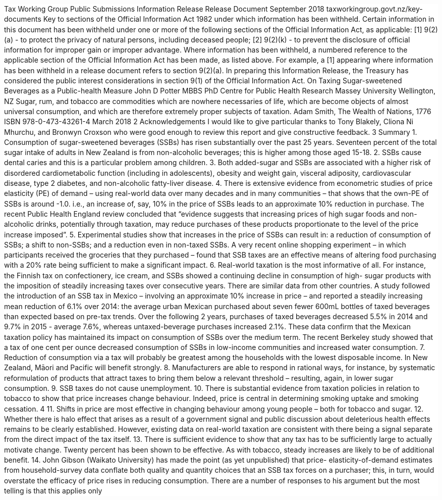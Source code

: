 Tax Working Group Public Submissions Information Release Release Document September 2018 taxworkingroup.govt.nz/key-documents Key to sections of the Official Information Act 1982 under which information has been withheld. Certain information in this document has been withheld under one or more of the following sections of the Official Information Act, as applicable: \[1\] 9(2)(a) - to protect the privacy of natural persons, including deceased people; \[2\] 9(2)(k) - to prevent the disclosure of official information for improper gain or improper advantage. Where information has been withheld, a numbered reference to the applicable section of the Official Information Act has been made, as listed above. For example, a \[1\] appearing where information has been withheld in a release document refers to section 9(2)(a). In preparing this Information Release, the Treasury has considered the public interest considerations in section 9(1) of the Official Information Act. On Taxing Sugar-sweetened Beverages as a Public-health Measure John D Potter MBBS PhD Centre for Public Health Research Massey University Wellington, NZ Sugar, rum, and tobacco are commodities which are nowhere necessaries of life, which are become objects of almost universal consumption, and which are therefore extremely proper subjects of taxation. Adam Smith, The Wealth of Nations, 1776 ISBN 978-0-473-43261-4 March 2018 2 Acknowledgements I would like to give particular thanks to Tony Blakely, Cliona Ni Mhurchu, and Bronwyn Croxson who were good enough to review this report and give constructive feedback. 3 Summary 1. Consumption of sugar-sweetened beverages (SSBs) has risen substantially over the past 25 years. Seventeen percent of the total sugar intake of adults in New Zealand is from non-alcoholic beverages; this is higher among those aged 15-18. 2. SSBs cause dental caries and this is a particular problem among children. 3. Both added-sugar and SSBs are associated with a higher risk of disordered cardiometabolic function (including in adolescents), obesity and weight gain, visceral adiposity, cardiovascular disease, type 2 diabetes, and non-alcoholic fatty-liver disease. 4. There is extensive evidence from econometric studies of price elasticity (PE) of demand – using real-world data over many decades and in many communities – that shows that the own-PE of SSBs is around -1.0. i.e., an increase of, say, 10% in the price of SSBs leads to an approximate 10% reduction in purchase. The recent Public Health England review concluded that “evidence suggests that increasing prices of high sugar foods and non- alcoholic drinks, potentially through taxation, may reduce purchases of these products proportionate to the level of the price increase imposed”. 5. Experimental studies show that increases in the price of SSBs can result in: a reduction of consumption of SSBs; a shift to non-SSBs; and a reduction even in non-taxed SSBs. A very recent online shopping experiment – in which participants received the groceries that they purchased – found that SSB taxes are an effective means of altering food purchasing with a 20% rate being sufficient to make a significant impact. 6. Real-world taxation is the most informative of all. For instance, the Finnish tax on confectionery, ice cream, and SSBs showed a continuing decline in consumption of high- sugar products with the imposition of steadily increasing taxes over consecutive years. There are similar data from other countries. A study followed the introduction of an SSB tax in Mexico – involving an approximate 10% increase in price – and reported a steadily increasing mean reduction of 6.1% over 2014: the average urban Mexican purchased about seven fewer 600mL bottles of taxed beverages than expected based on pre-tax trends. Over the following 2 years, purchases of taxed beverages decreased 5.5% in 2014 and 9.7% in 2015 - average 7.6%, whereas untaxed-beverage purchases increased 2.1%. These data confirm that the Mexican taxation policy has maintained its impact on consumption of SSBs over the medium term. The recent Berkeley study showed that a tax of one cent per ounce decreased consumption of SSBs in low-income communities and increased water consumption. 7. Reduction of consumption via a tax will probably be greatest among the households with the lowest disposable income. In New Zealand, Māori and Pacific will benefit strongly. 8. Manufacturers are able to respond in rational ways, for instance, by systematic reformulation of products that attract taxes to bring them below a relevant threshold – resulting, again, in lower sugar consumption. 9. SSB taxes do not cause unemployment. 10. There is substantial evidence from taxation policies in relation to tobacco to show that price increases change behaviour. Indeed, price is central in determining smoking uptake and smoking cessation. 4 11. Shifts in price are most effective in changing behaviour among young people – both for tobacco and sugar. 12. Whether there is halo effect that arises as a result of a government signal and public discussion about deleterious health effects remains to be clearly established. However, existing data on real-world taxation are consistent with there being a signal separate from the direct impact of the tax itself. 13. There is sufficient evidence to show that any tax has to be sufficiently large to actually motivate change. Twenty percent has been shown to be effective. As with tobacco, steady increases are likely to be of additional benefit. 14. John Gibson (Waikato University) has made the point (as yet unpublished) that price- elasticity-of-demand estimates from household-survey data conflate both quality and quantity choices that an SSB tax forces on a purchaser; this, in turn, would overstate the efficacy of price rises in reducing consumption. There are a number of responses to his argument but the most telling is that this applies only